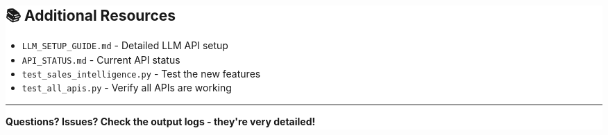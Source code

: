 
## 📚 Additional Resources

- `LLM_SETUP_GUIDE.md` - Detailed LLM API setup
- `API_STATUS.md` - Current API status
- `test_sales_intelligence.py` - Test the new features
- `test_all_apis.py` - Verify all APIs are working

---

**Questions? Issues? Check the output logs - they're very detailed!**

